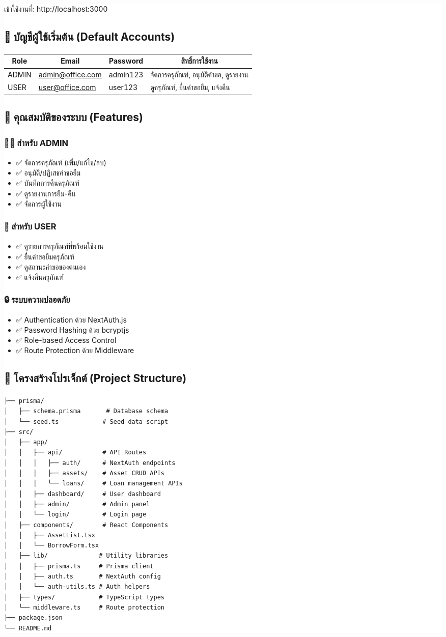 เข้าใช้งานที่: http://localhost:3000

## 👤 บัญชีผู้ใช้เริ่มต้น (Default Accounts)

| Role | Email | Password | สิทธิ์การใช้งาน |
|------|-------|----------|----------------|
| ADMIN | admin@office.com | admin123 | จัดการครุภัณฑ์, อนุมัติคำขอ, ดูรายงาน |
| USER | user@office.com | user123 | ดูครุภัณฑ์, ยื่นคำขอยืม, แจ้งคืน |

## 🎯 คุณสมบัติของระบบ (Features)

### 👨‍💼 สำหรับ ADMIN
- ✅ จัดการครุภัณฑ์ (เพิ่ม/แก้ไข/ลบ)
- ✅ อนุมัติ/ปฏิเสธคำขอยืม
- ✅ บันทึกการคืนครุภัณฑ์
- ✅ ดูรายงานการยืม-คืน
- ✅ จัดการผู้ใช้งาน

### 👥 สำหรับ USER
- ✅ ดูรายการครุภัณฑ์ที่พร้อมใช้งาน
- ✅ ยื่นคำขอยืมครุภัณฑ์
- ✅ ดูสถานะคำขอของตนเอง
- ✅ แจ้งคืนครุภัณฑ์

### 🔒 ระบบความปลอดภัย
- ✅ Authentication ด้วย NextAuth.js
- ✅ Password Hashing ด้วย bcryptjs
- ✅ Role-based Access Control
- ✅ Route Protection ด้วย Middleware

## 📁 โครงสร้างโปรเจ็กต์ (Project Structure)

```
├── prisma/
│   ├── schema.prisma       # Database schema
│   └── seed.ts            # Seed data script
├── src/
│   ├── app/
│   │   ├── api/           # API Routes
│   │   │   ├── auth/      # NextAuth endpoints
│   │   │   ├── assets/    # Asset CRUD APIs
│   │   │   └── loans/     # Loan management APIs
│   │   ├── dashboard/     # User dashboard
│   │   ├── admin/         # Admin panel
│   │   └── login/         # Login page
│   ├── components/        # React Components
│   │   ├── AssetList.tsx
│   │   └── BorrowForm.tsx
│   ├── lib/              # Utility libraries
│   │   ├── prisma.ts     # Prisma client
│   │   ├── auth.ts       # NextAuth config
│   │   └── auth-utils.ts # Auth helpers
│   ├── types/            # TypeScript types
│   └── middleware.ts     # Route protection
├── package.json
└── README.md
```
